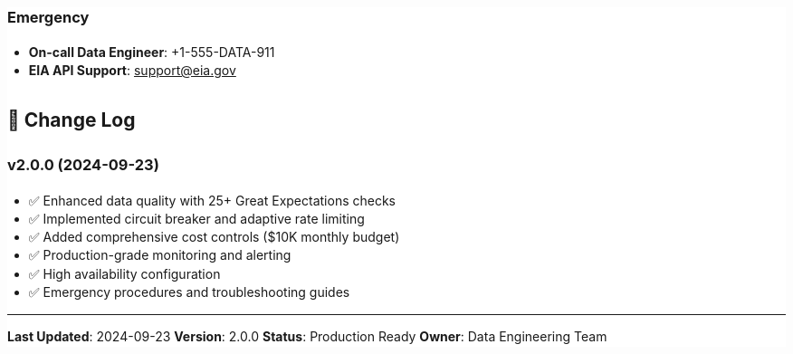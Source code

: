 ### Emergency
- **On-call Data Engineer**: +1-555-DATA-911
- **EIA API Support**: support@eia.gov

## 📝 Change Log

### v2.0.0 (2024-09-23)
- ✅ Enhanced data quality with 25+ Great Expectations checks
- ✅ Implemented circuit breaker and adaptive rate limiting
- ✅ Added comprehensive cost controls ($10K monthly budget)
- ✅ Production-grade monitoring and alerting
- ✅ High availability configuration
- ✅ Emergency procedures and troubleshooting guides

---

**Last Updated**: 2024-09-23
**Version**: 2.0.0
**Status**: Production Ready
**Owner**: Data Engineering Team
